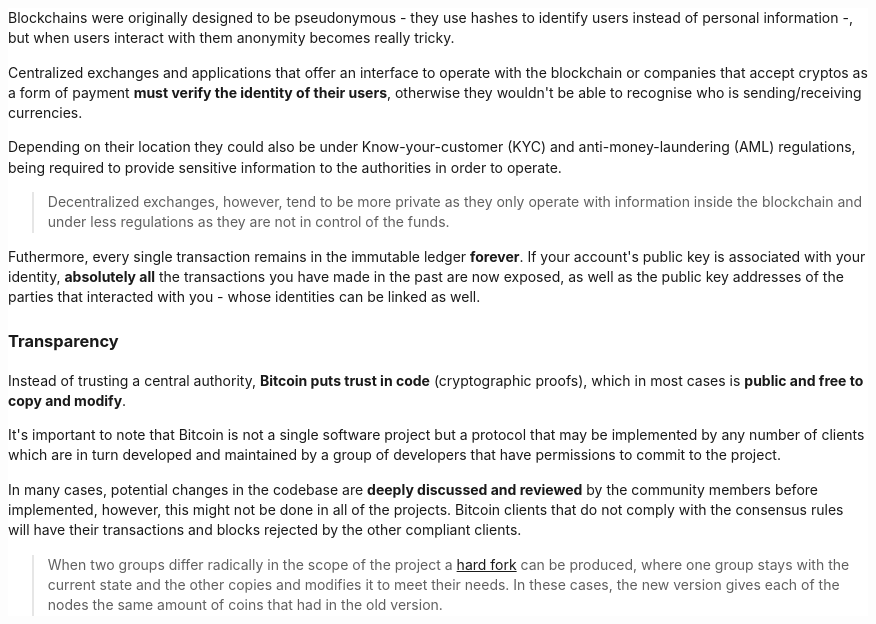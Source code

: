 Blockchains were originally designed to be pseudonymous - they use hashes to identify users instead of personal information -, but when users interact with them anonymity becomes really tricky.

Centralized exchanges and applications that offer an interface to operate with the blockchain or companies that accept cryptos as a form of payment **must verify the identity of their users**, otherwise they wouldn't be able to recognise who is sending/receiving currencies. 

Depending on their location they could also be under Know-your-customer (KYC) and anti-money-laundering (AML) regulations, being required to provide sensitive information to the authorities in order to operate.

> Decentralized exchanges, however, tend to be more private as they only operate with information inside the blockchain and under less regulations as they are not in control of the funds.

Futhermore, every single transaction remains in the immutable ledger **forever**. If your account's public key is associated with your identity, **absolutely all** the transactions you have made in the past are now exposed, as well as the public key addresses of the parties that interacted with you - whose identities can be linked as well. 

### Transparency

Instead of trusting a central authority, **Bitcoin puts trust in code** (cryptographic proofs), which in most cases is **public and free to copy and modify**.

It's important to note that Bitcoin is not a single software project but a protocol that may be implemented by any number of clients which are in turn developed and maintained by a group of developers that have permissions to commit to the project. 

In many cases, potential changes in the codebase are **deeply discussed and reviewed** by the community members before implemented, however, this might not be done in all of the projects. Bitcoin clients that do not comply with the consensus rules will have their transactions and blocks rejected by the other compliant clients.

> When two groups differ radically in the scope of the project a [hard fork](https://www.investopedia.com/terms/h/hard-fork.asp) can be produced, where one group stays with the current state and the other copies and modifies it to meet their needs. In these cases, the new version gives each of the nodes the same amount of coins that had in the old version.
